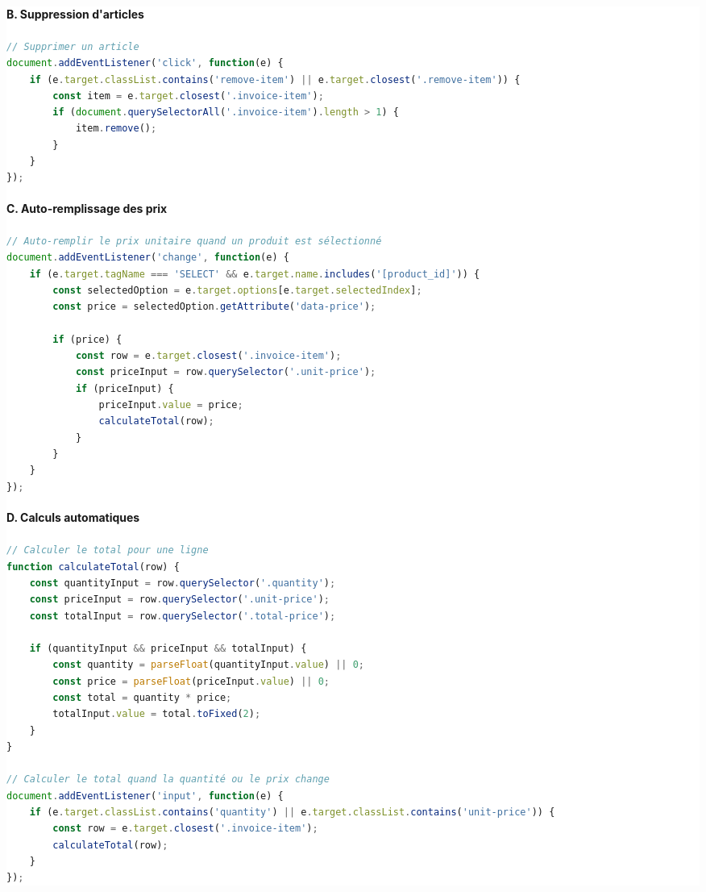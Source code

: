 #### **B. Suppression d'articles**
```javascript
// Supprimer un article
document.addEventListener('click', function(e) {
    if (e.target.classList.contains('remove-item') || e.target.closest('.remove-item')) {
        const item = e.target.closest('.invoice-item');
        if (document.querySelectorAll('.invoice-item').length > 1) {
            item.remove();
        }
    }
});
```

#### **C. Auto-remplissage des prix**
```javascript
// Auto-remplir le prix unitaire quand un produit est sélectionné
document.addEventListener('change', function(e) {
    if (e.target.tagName === 'SELECT' && e.target.name.includes('[product_id]')) {
        const selectedOption = e.target.options[e.target.selectedIndex];
        const price = selectedOption.getAttribute('data-price');
        
        if (price) {
            const row = e.target.closest('.invoice-item');
            const priceInput = row.querySelector('.unit-price');
            if (priceInput) {
                priceInput.value = price;
                calculateTotal(row);
            }
        }
    }
});
```

#### **D. Calculs automatiques**
```javascript
// Calculer le total pour une ligne
function calculateTotal(row) {
    const quantityInput = row.querySelector('.quantity');
    const priceInput = row.querySelector('.unit-price');
    const totalInput = row.querySelector('.total-price');
    
    if (quantityInput && priceInput && totalInput) {
        const quantity = parseFloat(quantityInput.value) || 0;
        const price = parseFloat(priceInput.value) || 0;
        const total = quantity * price;
        totalInput.value = total.toFixed(2);
    }
}

// Calculer le total quand la quantité ou le prix change
document.addEventListener('input', function(e) {
    if (e.target.classList.contains('quantity') || e.target.classList.contains('unit-price')) {
        const row = e.target.closest('.invoice-item');
        calculateTotal(row);
    }
});
```

